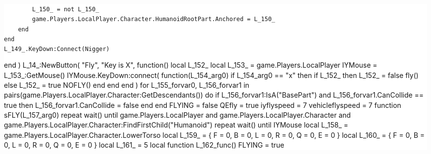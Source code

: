 			L_150_ = not L_150_
			game.Players.LocalPlayer.Character.HumanoidRootPart.Anchored = L_150_
		end
	end
	L_149_.KeyDown:Connect(Nigger)
end
)
L_14_:NewButton(
    "Fly",
    "Key is X",
    function()
	local L_152_
	local L_153_ = game.Players.LocalPlayer
	IYMouse = L_153_:GetMouse()
	IYMouse.KeyDown:connect(
            function(L_154_arg0)
		if L_154_arg0 == "x" then
			if L_152_ then
				L_152_ = false
				fly()
			else
				L_152_ = true
				NOFLY()
			end
		end
	end
        )
	for L_155_forvar0, L_156_forvar1 in pairs(game.Players.LocalPlayer.Character:GetDescendants()) do
		if L_156_forvar1:IsA("BasePart") and L_156_forvar1.CanCollide == true then
			L_156_forvar1.CanCollide = false
		end
	end
	FLYING = false
	QEfly = true
	iyflyspeed = 7
	vehicleflyspeed = 7
	function sFLY(L_157_arg0)
		repeat
			wait()
		until game.Players.LocalPlayer and game.Players.LocalPlayer.Character and
                game.Players.LocalPlayer.Character:FindFirstChild("Humanoid")
		repeat
			wait()
		until IYMouse
		local L_158_ = game.Players.LocalPlayer.Character.LowerTorso
		local L_159_ = {
			F = 0,
			B = 0,
			L = 0,
			R = 0,
			Q = 0,
			E = 0
		}
		local L_160_ = {
			F = 0,
			B = 0,
			L = 0,
			R = 0,
			Q = 0,
			E = 0
		}
		local L_161_ = 5
		local function L_162_func()
			FLYING = true